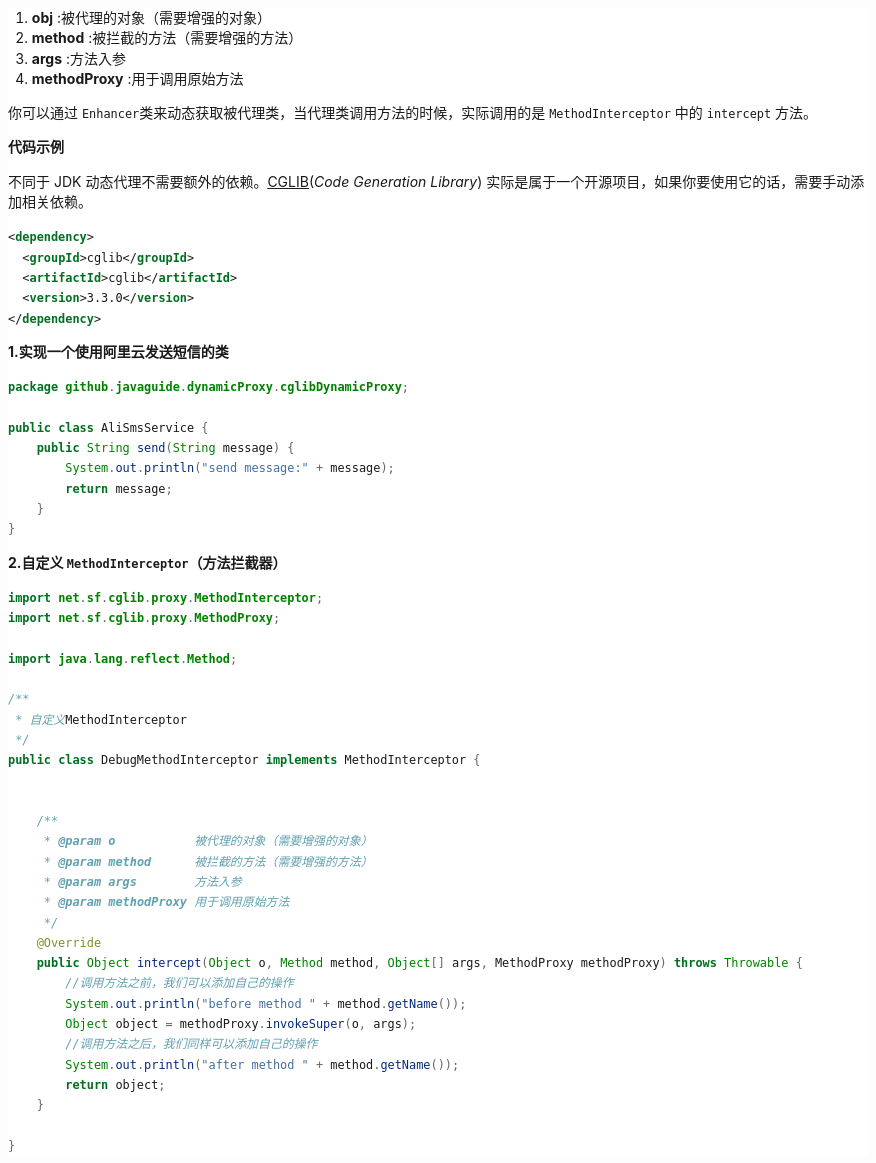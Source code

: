 1. **obj** :被代理的对象（需要增强的对象）
2. **method** :被拦截的方法（需要增强的方法）
3. **args** :方法入参
4. **methodProxy** :用于调用原始方法

你可以通过 `Enhancer`类来动态获取被代理类，当代理类调用方法的时候，实际调用的是 `MethodInterceptor` 中的 `intercept` 方法。



**代码示例**

不同于 JDK 动态代理不需要额外的依赖。[CGLIB](https://github.com/cglib/cglib)(*Code Generation Library*) 实际是属于一个开源项目，如果你要使用它的话，需要手动添加相关依赖。

```xml
<dependency>
  <groupId>cglib</groupId>
  <artifactId>cglib</artifactId>
  <version>3.3.0</version>
</dependency>
```

**1.实现一个使用阿里云发送短信的类**

```java
package github.javaguide.dynamicProxy.cglibDynamicProxy;

public class AliSmsService {
    public String send(String message) {
        System.out.println("send message:" + message);
        return message;
    }
}
```

**2.自定义 `MethodInterceptor`（方法拦截器）**

```java
import net.sf.cglib.proxy.MethodInterceptor;
import net.sf.cglib.proxy.MethodProxy;

import java.lang.reflect.Method;

/**
 * 自定义MethodInterceptor
 */
public class DebugMethodInterceptor implements MethodInterceptor {


    /**
     * @param o           被代理的对象（需要增强的对象）
     * @param method      被拦截的方法（需要增强的方法）
     * @param args        方法入参
     * @param methodProxy 用于调用原始方法
     */
    @Override
    public Object intercept(Object o, Method method, Object[] args, MethodProxy methodProxy) throws Throwable {
        //调用方法之前，我们可以添加自己的操作
        System.out.println("before method " + method.getName());
        Object object = methodProxy.invokeSuper(o, args);
        //调用方法之后，我们同样可以添加自己的操作
        System.out.println("after method " + method.getName());
        return object;
    }

}
```
